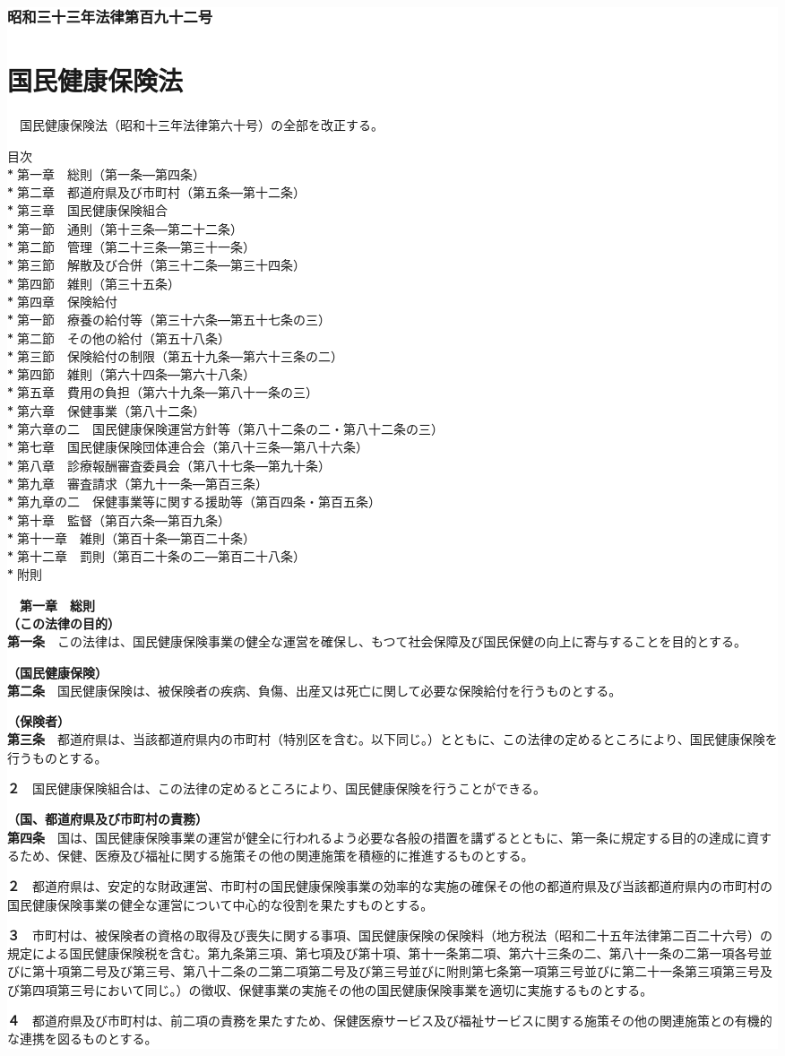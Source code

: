 ### 昭和三十三年法律第百九十二号  
# 国民健康保険法  
　国民健康保険法（昭和十三年法律第六十号）の全部を改正する。  
  
目次  
	* 第一章　総則（第一条―第四条）  
	* 第二章　都道府県及び市町村（第五条―第十二条）  
	* 第三章　国民健康保険組合  
		* 第一節　通則（第十三条―第二十二条）  
		* 第二節　管理（第二十三条―第三十一条）  
		* 第三節　解散及び合併（第三十二条―第三十四条）  
		* 第四節　雑則（第三十五条）  
	* 第四章　保険給付  
		* 第一節　療養の給付等（第三十六条―第五十七条の三）  
		* 第二節　その他の給付（第五十八条）  
		* 第三節　保険給付の制限（第五十九条―第六十三条の二）  
		* 第四節　雑則（第六十四条―第六十八条）  
	* 第五章　費用の負担（第六十九条―第八十一条の三）  
	* 第六章　保健事業（第八十二条）  
	* 第六章の二　国民健康保険運営方針等（第八十二条の二・第八十二条の三）  
	* 第七章　国民健康保険団体連合会（第八十三条―第八十六条）  
	* 第八章　診療報酬審査委員会（第八十七条―第九十条）  
	* 第九章　審査請求（第九十一条―第百三条）  
	* 第九章の二　保健事業等に関する援助等（第百四条・第百五条）  
	* 第十章　監督（第百六条―第百九条）  
	* 第十一章　雑則（第百十条―第百二十条）  
	* 第十二章　罰則（第百二十条の二―第百二十八条）  
	* 附則  
  
&emsp;**第一章　総則**  
**（この法律の目的）**  
**第一条**　この法律は、国民健康保険事業の健全な運営を確保し、もつて社会保障及び国民保健の向上に寄与することを目的とする。  
  
**（国民健康保険）**  
**第二条**　国民健康保険は、被保険者の疾病、負傷、出産又は死亡に関して必要な保険給付を行うものとする。  
  
**（保険者）**  
**第三条**　都道府県は、当該都道府県内の市町村（特別区を含む。以下同じ。）とともに、この法律の定めるところにより、国民健康保険を行うものとする。  
  
**２**　国民健康保険組合は、この法律の定めるところにより、国民健康保険を行うことができる。  
  
**（国、都道府県及び市町村の責務）**  
**第四条**　国は、国民健康保険事業の運営が健全に行われるよう必要な各般の措置を講ずるとともに、第一条に規定する目的の達成に資するため、保健、医療及び福祉に関する施策その他の関連施策を積極的に推進するものとする。  
  
**２**　都道府県は、安定的な財政運営、市町村の国民健康保険事業の効率的な実施の確保その他の都道府県及び当該都道府県内の市町村の国民健康保険事業の健全な運営について中心的な役割を果たすものとする。  
  
**３**　市町村は、被保険者の資格の取得及び喪失に関する事項、国民健康保険の保険料（地方税法（昭和二十五年法律第二百二十六号）の規定による国民健康保険税を含む。第九条第三項、第七項及び第十項、第十一条第二項、第六十三条の二、第八十一条の二第一項各号並びに第十項第二号及び第三号、第八十二条の二第二項第二号及び第三号並びに附則第七条第一項第三号並びに第二十一条第三項第三号及び第四項第三号において同じ。）の徴収、保健事業の実施その他の国民健康保険事業を適切に実施するものとする。  
  
**４**　都道府県及び市町村は、前二項の責務を果たすため、保健医療サービス及び福祉サービスに関する施策その他の関連施策との有機的な連携を図るものとする。  
  